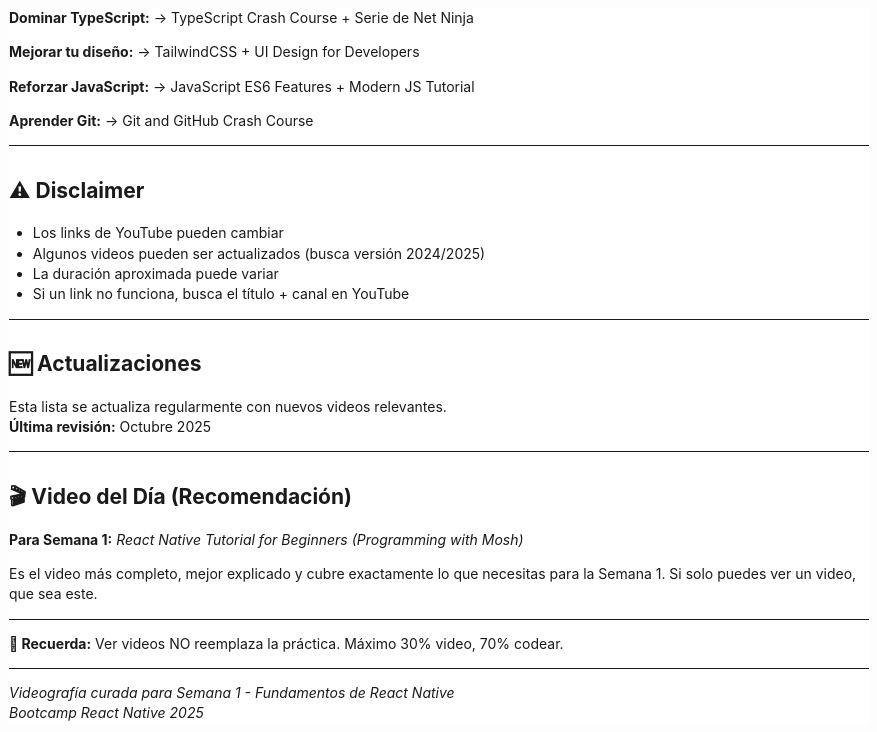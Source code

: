**Dominar TypeScript:**
→ TypeScript Crash Course + Serie de Net Ninja

**Mejorar tu diseño:**
→ TailwindCSS + UI Design for Developers

**Reforzar JavaScript:**
→ JavaScript ES6 Features + Modern JS Tutorial

**Aprender Git:**
→ Git and GitHub Crash Course

---

## ⚠️ Disclaimer

- Los links de YouTube pueden cambiar
- Algunos videos pueden ser actualizados (busca versión 2024/2025)
- La duración aproximada puede variar
- Si un link no funciona, busca el título + canal en YouTube

---

## 🆕 Actualizaciones

Esta lista se actualiza regularmente con nuevos videos relevantes.  
**Última revisión:** Octubre 2025

---

## 🎬 Video del Día (Recomendación)

**Para Semana 1:** _React Native Tutorial for Beginners (Programming with Mosh)_

Es el video más completo, mejor explicado y cubre exactamente lo que necesitas para la Semana 1. Si solo puedes ver un video, que sea este.

---

**📌 Recuerda:** Ver videos NO reemplaza la práctica. Máximo 30% video, 70% codear.

---

_Videografía curada para Semana 1 - Fundamentos de React Native_  
_Bootcamp React Native 2025_
